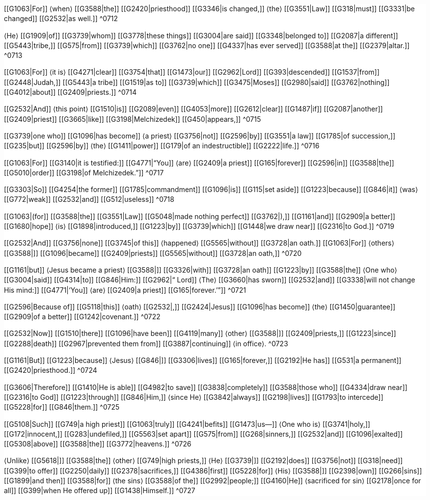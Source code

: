 [[G1063|For]] ⟨when⟩ [[G3588|the]] [[G2420|priesthood]] [[G3346|is changed,]] ⟨the⟩ [[G3551|Law]] [[G318|must]] [[G3331|be changed]] [[G2532|as well.]] ^0712

⟨He⟩ [[G1909|of]] [[G3739|whom]] [[G3778|these things]] [[G3004|are said]] [[G3348|belonged to]] [[G2087|a different]] [[G5443|tribe,]] [[G575|from]] [[G3739|which]] [[G3762|no one]] [[G4337|has ever served]] [[G3588|at the]] [[G2379|altar.]] ^0713

[[G1063|For]] ⟨it is⟩ [[G4271|clear]] [[G3754|that]] [[G1473|our]] [[G2962|Lord]] [[G393|descended]] [[G1537|from]] [[G2448|Judah,]] [[G5443|a tribe]] [[G1519|as to]] [[G3739|which]] [[G3475|Moses]] [[G2980|said]] [[G3762|nothing]] [[G4012|about]] [[G2409|priests.]] ^0714

[[G2532|And]] ⟨this point⟩ [[G1510|is]] [[G2089|even]] [[G4053|more]] [[G2612|clear]] [[G1487|if]] [[G2087|another]] [[G2409|priest]] [[G3665|like]] [[G3198|Melchizedek]] [[G450|appears,]] ^0715

[[G3739|one who]] [[G1096|has become]] ⟨a priest⟩ [[G3756|not]] [[G2596|by]] [[G3551|a law]] [[G1785|of succession,]] [[G235|but]] [[G2596|by]] ⟨the⟩ [[G1411|power]] [[G179|of an indestructible]] [[G2222|life.]] ^0716

[[G1063|For]] [[G3140|it is testified:]] [[G4771|“You]] ⟨are⟩ [[G2409|a priest]] [[G165|forever]] [[G2596|in]] [[G3588|the]] [[G5010|order]] [[G3198|of Melchizedek.”]] ^0717

[[G3303|So]] [[G4254|the former]] [[G1785|commandment]] [[G1096|is]] [[G115|set aside]] [[G1223|because]] [[G846|it]] ⟨was⟩ [[G772|weak]] [[G2532|and]] [[G512|useless]] ^0718

[[G1063|(for]] [[G3588|the]] [[G3551|Law]] [[G5048|made nothing perfect]] [[G3762|),]] [[G1161|and]] [[G2909|a better]] [[G1680|hope]] ⟨is⟩ [[G1898|introduced,]] [[G1223|by]] [[G3739|which]] [[G1448|we draw near]] [[G2316|to God.]] ^0719

[[G2532|And]] [[G3756|none]] [[G3745|of this]] ⟨happened⟩ [[G5565|without]] [[G3728|an oath.]] [[G1063|For]] ⟨others⟩ [[G3588|]] [[G1096|became]] [[G2409|priests]] [[G5565|without]] [[G3728|an oath,]] ^0720

[[G1161|but]] ⟨Jesus became a priest⟩ [[G3588|]] [[G3326|with]] [[G3728|an oath]] [[G1223|by]] [[G3588|the]] ⟨One who⟩ [[G3004|said]] [[G4314|to]] [[G846|Him:]] [[G2962|“ Lord]] ⟨The⟩ [[G3660|has sworn]] [[G2532|and]] [[G3338|will not change His mind:]] [[G4771|‘You]] ⟨are⟩ [[G2409|a priest]] [[G165|forever.’”]] ^0721

[[G2596|Because of]] [[G5118|this]] ⟨oath⟩ [[G2532|,]] [[G2424|Jesus]] [[G1096|has become]] ⟨the⟩ [[G1450|guarantee]] [[G2909|of a better]] [[G1242|covenant.]] ^0722

[[G2532|Now]] [[G1510|there]] [[G1096|have been]] [[G4119|many]] ⟨other⟩ [[G3588|]] [[G2409|priests,]] [[G1223|since]] [[G2288|death]] [[G2967|prevented them from]] [[G3887|continuing]] ⟨in office⟩. ^0723

[[G1161|But]] [[G1223|because]] ⟨Jesus⟩ [[G846|]] [[G3306|lives]] [[G165|forever,]] [[G2192|He has]] [[G531|a permanent]] [[G2420|priesthood.]] ^0724

[[G3606|Therefore]] [[G1410|He is able]] [[G4982|to save]] [[G3838|completely]] [[G3588|those who]] [[G4334|draw near]] [[G2316|to God]] [[G1223|through]] [[G846|Him,]] ⟨since He⟩ [[G3842|always]] [[G2198|lives]] [[G1793|to intercede]] [[G5228|for]] [[G846|them.]] ^0725

[[G5108|Such]] [[G749|a high priest]] [[G1063|truly]] [[G4241|befits]] [[G1473|us—]] ⟨One who is⟩ [[G3741|holy,]] [[G172|innocent,]] [[G283|undefiled,]] [[G5563|set apart]] [[G575|from]] [[G268|sinners,]] [[G2532|and]] [[G1096|exalted]] [[G5308|above]] [[G3588|the]] [[G3772|heavens.]] ^0726

⟨Unlike⟩ [[G5618|]] [[G3588|the]] ⟨other⟩ [[G749|high priests,]] ⟨He⟩ [[G3739|]] [[G2192|does]] [[G3756|not]] [[G318|need]] [[G399|to offer]] [[G2250|daily]] [[G2378|sacrifices,]] [[G4386|first]] [[G5228|for]] ⟨His⟩ [[G3588|]] [[G2398|own]] [[G266|sins]] [[G1899|and then]] [[G3588|for]] ⟨the sins⟩ [[G3588|of the]] [[G2992|people;]] [[G4160|He]] ⟨sacrificed for sin⟩ [[G2178|once for all]] [[G399|when He offered up]] [[G1438|Himself.]] ^0727

